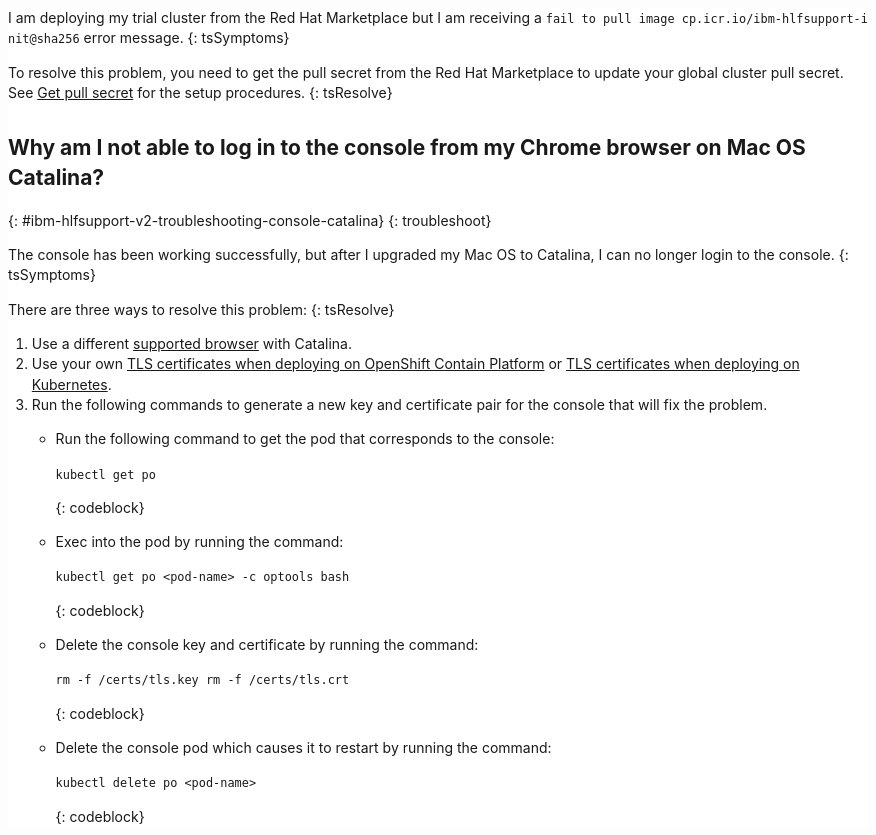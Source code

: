 I am deploying my trial cluster from the Red Hat Marketplace but I am receiving a `fail to pull image cp.icr.io/ibm-hlfsupport-init@sha256` error message.
{: tsSymptoms}

To resolve this problem, you need to get the pull secret from the Red Hat Marketplace to update your global cluster pull secret. See [Get pull secret](https://marketplace.redhat.com/en-us/documentation/clusters#get-pull-secret) for the setup procedures.
{: tsResolve}


## Why am I not able to log in to the console from my Chrome browser on Mac OS Catalina?
{: #ibm-hlfsupport-v2-troubleshooting-console-catalina}
{: troubleshoot}

The console has been working successfully, but after I upgraded my Mac OS to Catalina, I can no longer login to the console.
{: tsSymptoms}

There are three ways to resolve this problem:
{: tsResolve}
1.  Use a different [supported browser](/docs/hlf-support?topic=hlf-support-deploy-ocp-getting-started#deploy-ocp-browsers) with Catalina.
2. Use your own [TLS certificates when deploying on OpenShift Contain Platform](/docs/hlf-support?topic=hlf-support-deploy-ocp#console-deploy-ocp-use-your-own-tls-certificates-optional) or [TLS certificates when deploying on Kubernetes](/docs/hlf-support?topic=hlf-support-deploy-k8#deploy-k8-tls).
3. Run the following commands to generate a new key and certificate pair for the console that will fix the problem.
      - Run the following command to get the pod that corresponds to the console:

        ```
        kubectl get po
        ```
        {: codeblock}

      - Exec into the pod by running the command:

        ```
        kubectl get po <pod-name> -c optools bash
        ```
        {: codeblock}

      - Delete the console key and certificate by running the command:
        
        ```
        rm -f /certs/tls.key rm -f /certs/tls.crt
        ```
        {: codeblock}

      - Delete the console pod which causes it to restart by running the command:

        ```
        kubectl delete po <pod-name>
        ```
        {: codeblock}
